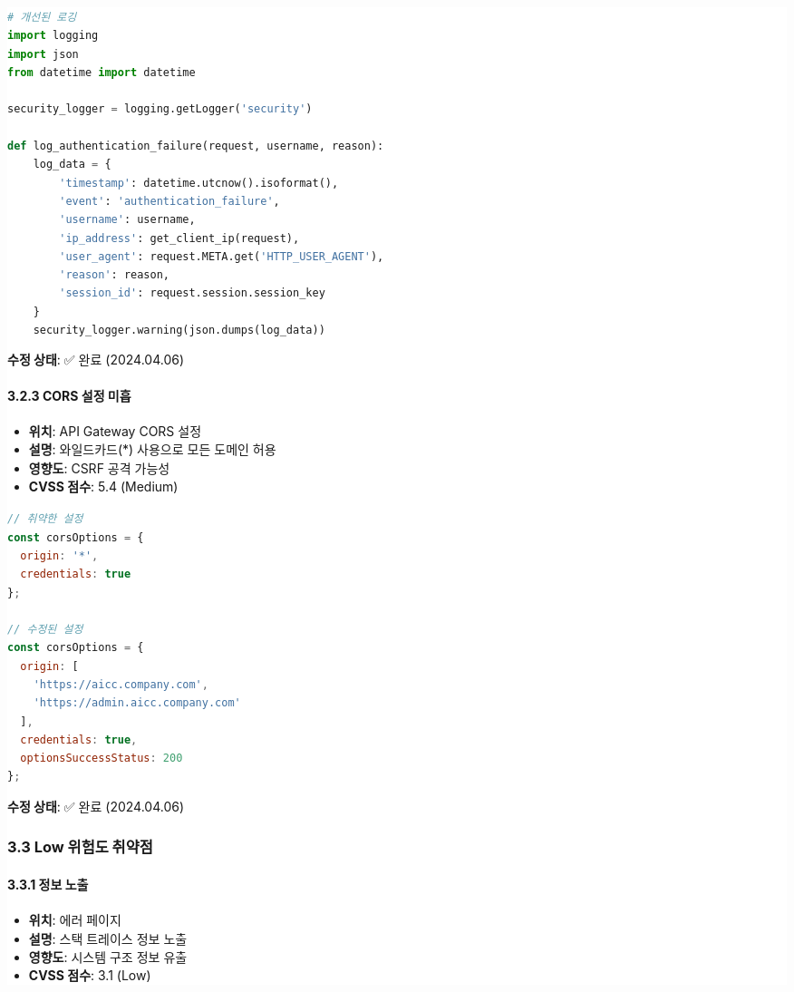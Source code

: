 ```python
# 개선된 로깅
import logging
import json
from datetime import datetime

security_logger = logging.getLogger('security')

def log_authentication_failure(request, username, reason):
    log_data = {
        'timestamp': datetime.utcnow().isoformat(),
        'event': 'authentication_failure',
        'username': username,
        'ip_address': get_client_ip(request),
        'user_agent': request.META.get('HTTP_USER_AGENT'),
        'reason': reason,
        'session_id': request.session.session_key
    }
    security_logger.warning(json.dumps(log_data))
```

**수정 상태**: ✅ 완료 (2024.04.06)

#### 3.2.3 CORS 설정 미흡
- **위치**: API Gateway CORS 설정
- **설명**: 와일드카드(*) 사용으로 모든 도메인 허용
- **영향도**: CSRF 공격 가능성
- **CVSS 점수**: 5.4 (Medium)

```javascript
// 취약한 설정
const corsOptions = {
  origin: '*',
  credentials: true
};

// 수정된 설정
const corsOptions = {
  origin: [
    'https://aicc.company.com',
    'https://admin.aicc.company.com'
  ],
  credentials: true,
  optionsSuccessStatus: 200
};
```

**수정 상태**: ✅ 완료 (2024.04.06)

### 3.3 Low 위험도 취약점

#### 3.3.1 정보 노출
- **위치**: 에러 페이지
- **설명**: 스택 트레이스 정보 노출
- **영향도**: 시스템 구조 정보 유출
- **CVSS 점수**: 3.1 (Low)
